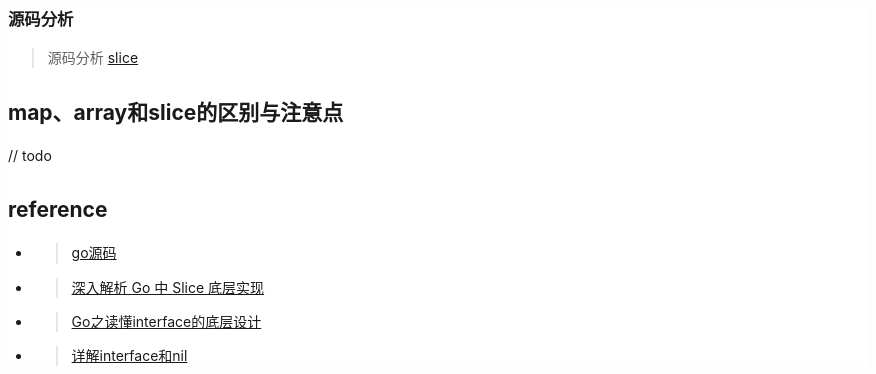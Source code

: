 
### 源码分析
> 源码分析 [slice](./slice.md)



## map、array和slice的区别与注意点
// todo


## reference
- > [go源码](https://github.com/golang/go)
- > [深入解析 Go 中 Slice 底层实现](https://halfrost.com/go_slice/#toc-0)
- > [Go之读懂interface的底层设计](https://zhuanlan.zhihu.com/p/109964497)
- > [详解interface和nil](https://blog.csdn.net/kai_ding/article/details/41322473)

